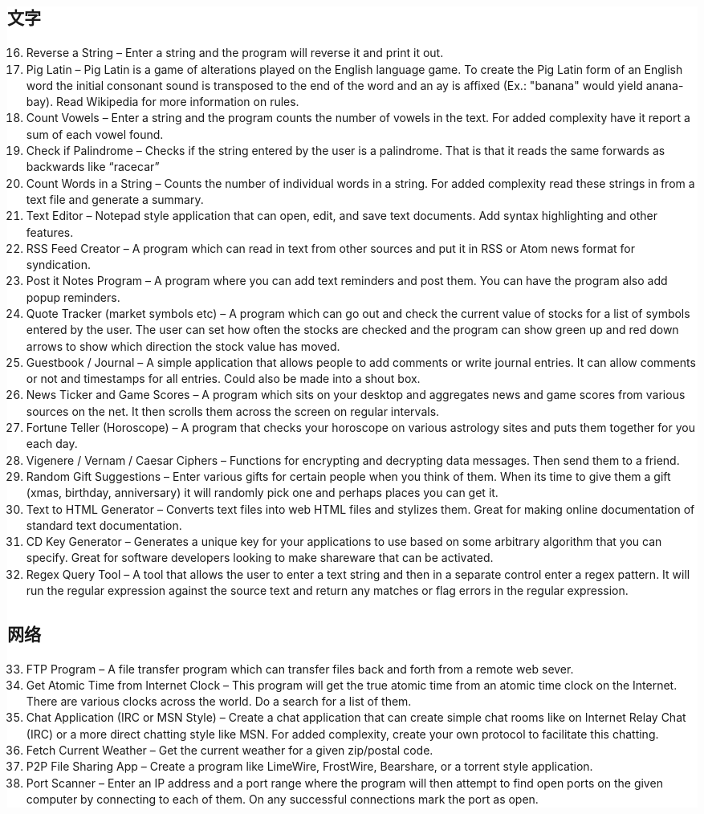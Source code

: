 文字
--

 16. Reverse a String – Enter a string and the program will reverse it and print it out.
 17. Pig Latin – Pig Latin is a game of alterations played on the English language game. To create the Pig Latin form of an English word the initial consonant sound is transposed to the end of the word and an ay is affixed (Ex.: "banana" would yield anana-bay). Read Wikipedia for more information on rules.
 18. Count Vowels – Enter a string and the program counts the number of vowels in the text. For added complexity have it report a sum of each vowel found.
 19. Check if Palindrome – Checks if the string entered by the user is a palindrome. That is that it reads the same forwards as backwards like “racecar”
 20. Count Words in a String – Counts the number of individual words in a string. For added complexity read these strings in from a text file and generate a summary.
 21. Text Editor – Notepad style application that can open, edit, and save text documents. Add syntax highlighting and other features.
 22. RSS Feed Creator – A program which can read in text from other sources and put it in RSS or Atom news format for syndication.
 23. Post it Notes Program – A program where you can add text reminders and post them. You can have the program also add popup reminders.
 24. Quote Tracker (market symbols etc) – A program which can go out and check the current value of stocks for a list of symbols entered by the user. The user can set how often the stocks are checked and the program can show green up and red down arrows to show which direction the stock value has moved.
 25. Guestbook / Journal – A simple application that allows people to add comments or write journal entries. It can allow comments or not and timestamps for all entries. Could also be made into a shout box.
 26. News Ticker and Game Scores – A program which sits on your desktop and aggregates news and game scores from various sources on the net. It then scrolls them across the screen on regular intervals.
 27. Fortune Teller (Horoscope) – A program that checks your horoscope on various astrology sites and puts them together for you each day.
 28. Vigenere / Vernam / Caesar Ciphers – Functions for encrypting and decrypting data messages. Then send them to a friend.
 29. Random Gift Suggestions – Enter various gifts for certain people when you think of them. When its time to give them a gift (xmas, birthday, anniversary) it will randomly pick one and perhaps places you can get it.
 30. Text to HTML Generator – Converts text files into web HTML files and stylizes them. Great for making online documentation of standard text documentation.
 31. CD Key Generator – Generates a unique key for your applications to use based on some arbitrary algorithm that you can specify. Great for software developers looking to make shareware that can be activated.
 32. Regex Query Tool – A tool that allows the user to enter a text string and then in a separate control enter a regex pattern. It will run the regular expression against the source text and return any matches or flag errors in the regular expression.

网络
--

 33. FTP Program – A file transfer program which can transfer files back and forth from a remote web sever.
 34. Get Atomic Time from Internet Clock – This program will get the true atomic time from an atomic time clock on the Internet. There are various clocks across the world. Do a search for a list of them.
 35. Chat Application (IRC or MSN Style) – Create a chat application that can create simple chat rooms like on Internet Relay Chat (IRC) or a more direct chatting style like MSN. For added complexity, create your own protocol to facilitate this chatting.
 36. Fetch Current Weather – Get the current weather for a given zip/postal code.
 37. P2P File Sharing App – Create a program like LimeWire, FrostWire, Bearshare, or a torrent style application.
 38. Port Scanner – Enter an IP address and a port range where the program will then attempt to find open ports on the given computer by connecting to each of them. On any successful connections mark the port as open.